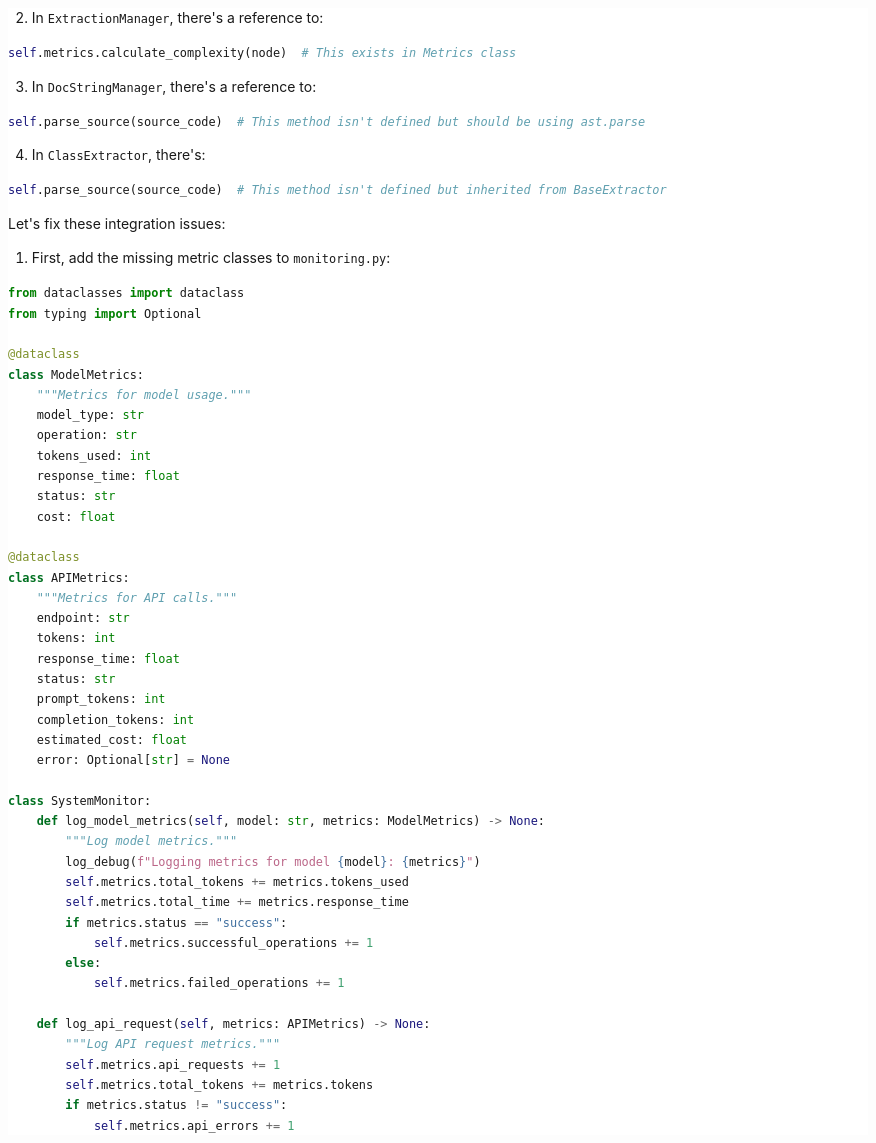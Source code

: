 2. In `ExtractionManager`, there's a reference to:
```python
self.metrics.calculate_complexity(node)  # This exists in Metrics class
```

3. In `DocStringManager`, there's a reference to:
```python
self.parse_source(source_code)  # This method isn't defined but should be using ast.parse
```

4. In `ClassExtractor`, there's:
```python
self.parse_source(source_code)  # This method isn't defined but inherited from BaseExtractor
```

Let's fix these integration issues:

1. First, add the missing metric classes to `monitoring.py`:
```python
from dataclasses import dataclass
from typing import Optional

@dataclass
class ModelMetrics:
    """Metrics for model usage."""
    model_type: str
    operation: str
    tokens_used: int
    response_time: float
    status: str
    cost: float

@dataclass
class APIMetrics:
    """Metrics for API calls."""
    endpoint: str
    tokens: int
    response_time: float
    status: str
    prompt_tokens: int
    completion_tokens: int
    estimated_cost: float
    error: Optional[str] = None

class SystemMonitor:
    def log_model_metrics(self, model: str, metrics: ModelMetrics) -> None:
        """Log model metrics."""
        log_debug(f"Logging metrics for model {model}: {metrics}")
        self.metrics.total_tokens += metrics.tokens_used
        self.metrics.total_time += metrics.response_time
        if metrics.status == "success":
            self.metrics.successful_operations += 1
        else:
            self.metrics.failed_operations += 1

    def log_api_request(self, metrics: APIMetrics) -> None:
        """Log API request metrics."""
        self.metrics.api_requests += 1
        self.metrics.total_tokens += metrics.tokens
        if metrics.status != "success":
            self.metrics.api_errors += 1
```
